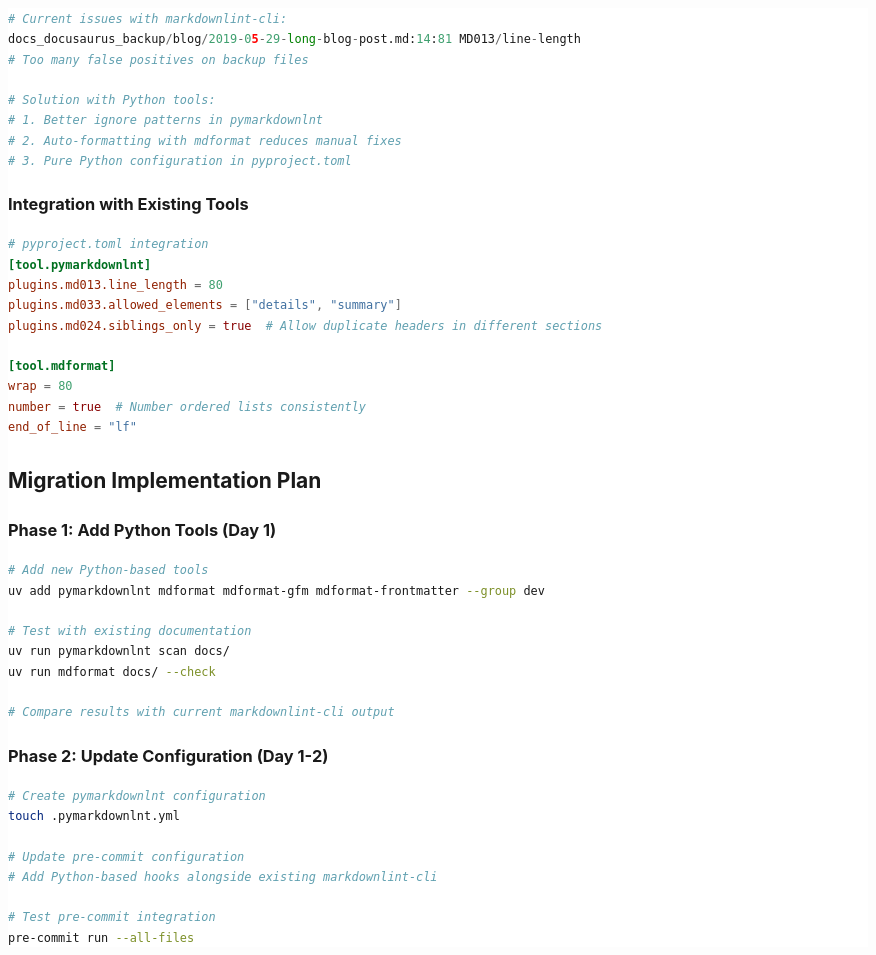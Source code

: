 ```python
# Current issues with markdownlint-cli:
docs_docusaurus_backup/blog/2019-05-29-long-blog-post.md:14:81 MD013/line-length
# Too many false positives on backup files

# Solution with Python tools:
# 1. Better ignore patterns in pymarkdownlnt
# 2. Auto-formatting with mdformat reduces manual fixes
# 3. Pure Python configuration in pyproject.toml
```

### **Integration with Existing Tools**

```toml
# pyproject.toml integration
[tool.pymarkdownlnt]
plugins.md013.line_length = 80
plugins.md033.allowed_elements = ["details", "summary"]
plugins.md024.siblings_only = true  # Allow duplicate headers in different sections

[tool.mdformat]
wrap = 80
number = true  # Number ordered lists consistently
end_of_line = "lf"
```

## Migration Implementation Plan

### **Phase 1: Add Python Tools (Day 1)**

```bash
# Add new Python-based tools
uv add pymarkdownlnt mdformat mdformat-gfm mdformat-frontmatter --group dev

# Test with existing documentation
uv run pymarkdownlnt scan docs/
uv run mdformat docs/ --check

# Compare results with current markdownlint-cli output
```

### **Phase 2: Update Configuration (Day 1-2)**

```bash
# Create pymarkdownlnt configuration
touch .pymarkdownlnt.yml

# Update pre-commit configuration
# Add Python-based hooks alongside existing markdownlint-cli

# Test pre-commit integration
pre-commit run --all-files
```
